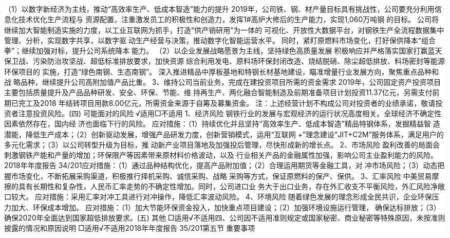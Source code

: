 （1）以数字新经济为主线，推动“高效率生产、低成本智造”能力的提升
2019年，公司铁、钢、材产量目标具有挑战性，公司要充分利用信息化技术优化生产流程与
资源配置，注重激发员工的积极性和创造力，发挥1#高炉大修后的生产能力，实现1,060万吨钢
的目标。
公司将继续加大智能制造实施的力度，以工业互联网为抓手，打造“供产销研用”为一体的
可视化、开放性大数据平台，对钢铁生产全流程数据集中管理、分析，实现数字共享，以数字驱
动生产经营与决策，推动数字化智能运营水平。
同时，紧盯原燃料市场变化，打好保供降本“组合拳”；继续加强对标，提升公司系统降本
能力。
（2）以企业发展战略愿景为主线，坚持绿色高质量发展
积极响应并严格落实国家打赢蓝天保卫战、污染防治攻坚战、超低标准排放要求，加快资源
综合利用发电、原料场环保封闭改造、烧结脱硝、除尘超低排放、料场密封等能源环保项目的
实施，打造“绿色南钢、生态南钢”。
深入推进精品中厚板基地和特钢长材基地建设，瞄准增量行业发展方向，聚焦重点品种和战
略品种，继续提升公司高附加值产品比重。
3、维持公司当前业务，完成在建投资项目所需的资金需求
2019年，公司固定资产投资项目主要包括质量提升及产品品种研发、安全、环保、节能、维
持再生产、两化融合智能制造及前期准备项目计划投资11.37亿元，另需支付前期已完工及2018
年结转项目用款8.00亿元，所需资金来源于自筹及募集资金。
注：上述经营计划不构成公司对投资者的业绩承诺，敬请投资者注意投资风险。(四)
可能面对的风险
√适用□不适用
1、经济风险
钢铁行业的发展与宏观经济的运行状况高度相关。全球经济不确定性因素依然存在，国内经
济也面临下行的风险。
应对措施：（1）持续优化并且坚持“高效率生产、低成本智造”精品特钢体系，发掘精益智
造潜能，降低生产成本；（2）创新驱动发展，增强产品研发力度，创新营销模式，运用“互联网
+”理念建设“JIT+C2M”服务体系，满足用户的多元化需求；（3）以公司转型升级为目标，推
动新产业项目落地及加强投后管理，尽快形成新的增长点。
2、市场风险
盈利改善的局面会刺激钢铁产能和产量的增加；环保限产等因素带来原材料价格波动，以及
行业相关产品的金融属性加强，影响公司主业盈利能力的风险。
2018年年度报告
34/201应对措施：（1）通过品种结构优化，提高产品附加值；（2）合理运用期货等金融工具，对
冲市场风险；（3）动态把握市场变化，不断拓展采购渠道，积极推行择机采购、诚信采购、战略
采购等方式，保证原燃料的保产、保供。
3、汇率风险
中美贸易摩擦的具有长期性和复杂性，人民币汇率走势的不确定性增加。同时，公司进口业
务大于出口业务，存在外汇收支不平衡风险，外汇风险净敞口较大。
应对措施：采用汇率对冲工具进行对冲操作，降低汇率波动风险。
4、环境风险
随着绿色发展的理念形成全民共识，企业环保压力加大、环保成本增加。
应对措施：（1）加大节能环保资金投入，加快重点项目建设；（2）加强环境设施运行管理，
确保达标排放；（3）确保2020年全面达到国家超低排放要求。(五)
其他
□适用√不适用四、公司因不适用准则规定或国家秘密、商业秘密等特殊原因，未按准则披露的情况和原因说明
□适用√不适用2018年年度报告
35/201第五节
重要事项